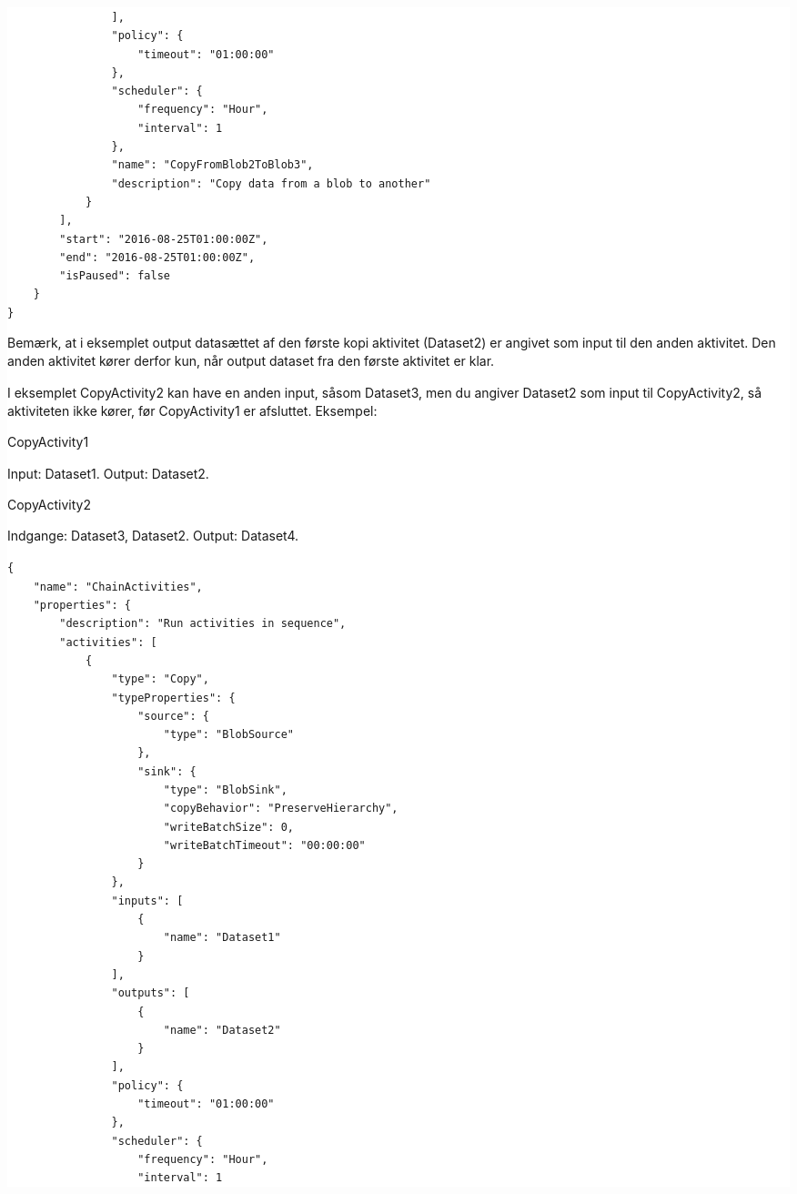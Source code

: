                     ],
                    "policy": {
                        "timeout": "01:00:00"
                    },
                    "scheduler": {
                        "frequency": "Hour",
                        "interval": 1
                    },
                    "name": "CopyFromBlob2ToBlob3",
                    "description": "Copy data from a blob to another"
                }
            ],
            "start": "2016-08-25T01:00:00Z",
            "end": "2016-08-25T01:00:00Z",
            "isPaused": false
        }
    }

Bemærk, at i eksemplet output datasættet af den første kopi aktivitet (Dataset2) er angivet som input til den anden aktivitet. Den anden aktivitet kører derfor kun, når output dataset fra den første aktivitet er klar.  

I eksemplet CopyActivity2 kan have en anden input, såsom Dataset3, men du angiver Dataset2 som input til CopyActivity2, så aktiviteten ikke kører, før CopyActivity1 er afsluttet. Eksempel:

CopyActivity1

Input: Dataset1. Output: Dataset2.

CopyActivity2

Indgange: Dataset3, Dataset2. Output: Dataset4.

    {
        "name": "ChainActivities",
        "properties": {
            "description": "Run activities in sequence",
            "activities": [
                {
                    "type": "Copy",
                    "typeProperties": {
                        "source": {
                            "type": "BlobSource"
                        },
                        "sink": {
                            "type": "BlobSink",
                            "copyBehavior": "PreserveHierarchy",
                            "writeBatchSize": 0,
                            "writeBatchTimeout": "00:00:00"
                        }
                    },
                    "inputs": [
                        {
                            "name": "Dataset1"
                        }
                    ],
                    "outputs": [
                        {
                            "name": "Dataset2"
                        }
                    ],
                    "policy": {
                        "timeout": "01:00:00"
                    },
                    "scheduler": {
                        "frequency": "Hour",
                        "interval": 1
